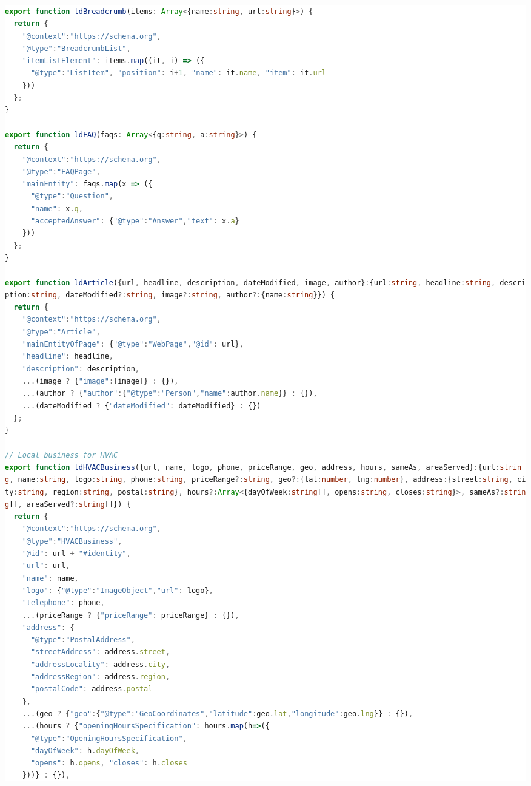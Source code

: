 ```ts
export function ldBreadcrumb(items: Array<{name:string, url:string}>) {
  return {
    "@context":"https://schema.org",
    "@type":"BreadcrumbList",
    "itemListElement": items.map((it, i) => ({
      "@type":"ListItem", "position": i+1, "name": it.name, "item": it.url
    }))
  };
}

export function ldFAQ(faqs: Array<{q:string, a:string}>) {
  return {
    "@context":"https://schema.org",
    "@type":"FAQPage",
    "mainEntity": faqs.map(x => ({
      "@type":"Question",
      "name": x.q,
      "acceptedAnswer": {"@type":"Answer","text": x.a}
    }))
  };
}

export function ldArticle({url, headline, description, dateModified, image, author}:{url:string, headline:string, description:string, dateModified?:string, image?:string, author?:{name:string}}) {
  return {
    "@context":"https://schema.org",
    "@type":"Article",
    "mainEntityOfPage": {"@type":"WebPage","@id": url},
    "headline": headline,
    "description": description,
    ...(image ? {"image":[image]} : {}),
    ...(author ? {"author":{"@type":"Person","name":author.name}} : {}),
    ...(dateModified ? {"dateModified": dateModified} : {})
  };
}

// Local business for HVAC
export function ldHVACBusiness({url, name, logo, phone, priceRange, geo, address, hours, sameAs, areaServed}:{url:string, name:string, logo:string, phone:string, priceRange?:string, geo?:{lat:number, lng:number}, address:{street:string, city:string, region:string, postal:string}, hours?:Array<{dayOfWeek:string[], opens:string, closes:string}>, sameAs?:string[], areaServed?:string[]}) {
  return {
    "@context":"https://schema.org",
    "@type":"HVACBusiness",
    "@id": url + "#identity",
    "url": url,
    "name": name,
    "logo": {"@type":"ImageObject","url": logo},
    "telephone": phone,
    ...(priceRange ? {"priceRange": priceRange} : {}),
    "address": {
      "@type":"PostalAddress",
      "streetAddress": address.street,
      "addressLocality": address.city,
      "addressRegion": address.region,
      "postalCode": address.postal
    },
    ...(geo ? {"geo":{"@type":"GeoCoordinates","latitude":geo.lat,"longitude":geo.lng}} : {}),
    ...(hours ? {"openingHoursSpecification": hours.map(h=>({
      "@type":"OpeningHoursSpecification",
      "dayOfWeek": h.dayOfWeek,
      "opens": h.opens, "closes": h.closes
    }))} : {}),
```